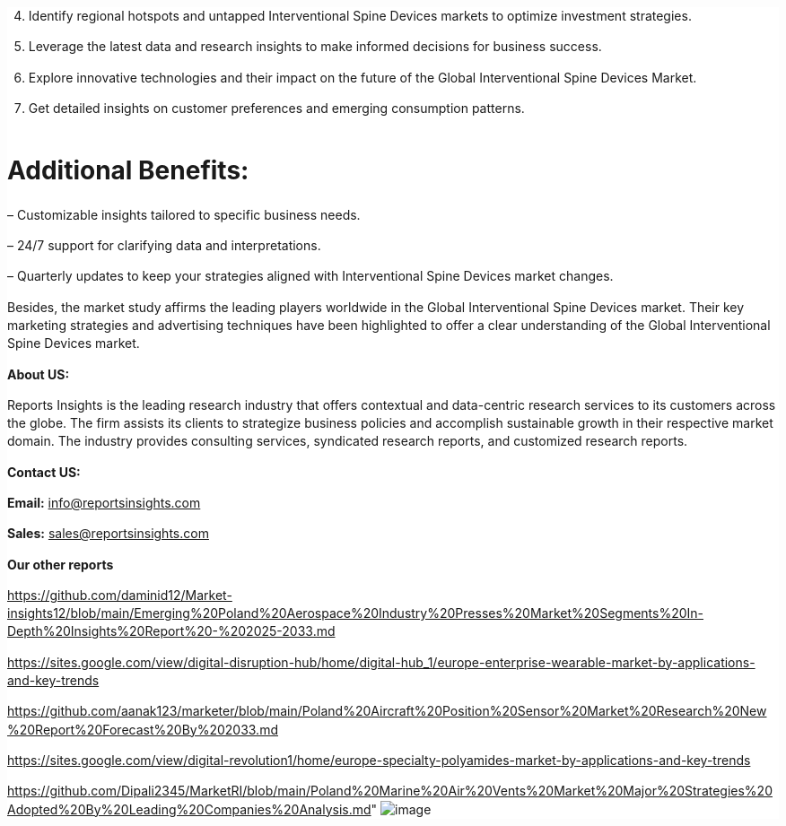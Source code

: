 4. Identify regional hotspots and untapped Interventional Spine Devices markets to optimize investment strategies.

5. Leverage the latest data and research insights to make informed decisions for business success.

6. Explore innovative technologies and their impact on the future of the Global Interventional Spine Devices Market.

7. Get detailed insights on customer preferences and emerging consumption patterns.

# <strong>Additional Benefits:</strong>

– Customizable insights tailored to specific business needs.

– 24/7 support for clarifying data and interpretations.

– Quarterly updates to keep your strategies aligned with Interventional Spine Devices market changes.

Besides, the market study affirms the leading players worldwide in the Global Interventional Spine Devices market. Their key marketing strategies and advertising techniques have been highlighted to offer a clear understanding of the Global Interventional Spine Devices market.

<strong><strong>About US</strong>:</strong>

Reports Insights is the leading research industry that offers contextual and data-centric research services to its customers across the globe. The firm assists its clients to strategize business policies and accomplish sustainable growth in their respective market domain. The industry provides consulting services, syndicated research reports, and customized research reports.

<strong>Contact US:</strong>

<p class=><b>Email:</b> <a href=mailto:info@reportsinsights.com>info@reportsinsights.com</a></p>
<p class=><b>Sales:</b> <a href=mailto:sales@reportsinsights.com>sales@reportsinsights.com</a></p>

<strong>Our other reports</strong>

<a href=https://github.com/daminid12/Market-insights12/blob/main/Emerging%20Poland%20Aerospace%20Industry%20Presses%20Market%20Segments%20In-Depth%20Insights%20Report%20-%202025-2033.md>https://github.com/daminid12/Market-insights12/blob/main/Emerging%20Poland%20Aerospace%20Industry%20Presses%20Market%20Segments%20In-Depth%20Insights%20Report%20-%202025-2033.md</a>

<a href=https://sites.google.com/view/digital-disruption-hub/home/digital-hub_1/europe-enterprise-wearable-market-by-applications-and-key-trends>https://sites.google.com/view/digital-disruption-hub/home/digital-hub_1/europe-enterprise-wearable-market-by-applications-and-key-trends</a>

<a href=https://github.com/aanak123/marketer/blob/main/Poland%20Aircraft%20Position%20Sensor%20Market%20Research%20New%20Report%20Forecast%20By%202033.md>https://github.com/aanak123/marketer/blob/main/Poland%20Aircraft%20Position%20Sensor%20Market%20Research%20New%20Report%20Forecast%20By%202033.md</a>

<a href=https://sites.google.com/view/digital-revolution1/home/europe-specialty-polyamides-market-by-applications-and-key-trends>https://sites.google.com/view/digital-revolution1/home/europe-specialty-polyamides-market-by-applications-and-key-trends</a>

<a href=https://github.com/Dipali2345/MarketRI/blob/main/Poland%20Marine%20Air%20Vents%20Market%20Major%20Strategies%20Adopted%20By%20Leading%20Companies%20Analysis.md>https://github.com/Dipali2345/MarketRI/blob/main/Poland%20Marine%20Air%20Vents%20Market%20Major%20Strategies%20Adopted%20By%20Leading%20Companies%20Analysis.md</a>"
![image](https://github.com/user-attachments/assets/bcc78bb6-a439-47f4-a828-3655f8875364)
